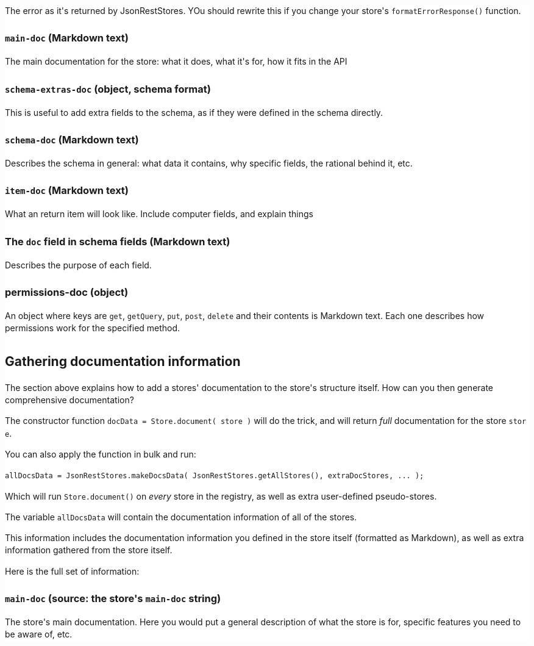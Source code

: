The error as it's returned by JsonRestStores. YOu should rewrite this if you change your store's `formatErrorResponse()` function.

### `main-doc` (Markdown text)

The main documentation for the store: what it does, what it's for, how it fits in the API

### `schema-extras-doc` (object, schema format)

This is useful to add extra fields to the schema, as if they were defined in the schema directly.

### `schema-doc` (Markdown text)

Describes the schema in general: what data it contains, why specific fields, the rational behind it, etc.

### `item-doc` (Markdown text)

What an return item will look like. Include computer fields, and explain things

### The `doc` field in schema fields (Markdown text)

Describes the purpose of each field.

### permissions-doc (object)

An object where keys are `get`, `getQuery`, `put`, `post`, `delete` and their contents is Markdown text.
Each one describes how permissions work for the specified method.

## Gathering documentation information

The section above explains how to add a stores' documentation to the store's structure itself. How can you then generate comprehensive documentation?

The constructor function `docData = Store.document( store )` will do the trick, and will return _full_ documentation for the store `store`.

You can also apply the function in bulk and run:

    allDocsData = JsonRestStores.makeDocsData( JsonRestStores.getAllStores(), extraDocStores, ... );

Which will run `Store.document()` on *every* store in the registry, as well as extra user-defined pseudo-stores.

The variable `allDocsData` will contain the documentation information of all of the stores.

This information includes the documentation information you defined in the store itself (formatted as Markdown), as well as extra information gathered from the store itself.

Here is the full set of information:

### `main-doc` (source: the store's `main-doc` string)

The store's main documentation. Here you would put a general description of what the store is for, specific features you need to be aware of, etc.
